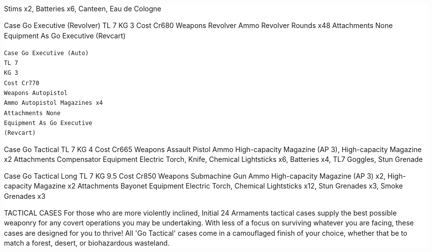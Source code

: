 Stims x2, Batteries x6, Canteen,
Eau de Cologne

Case Go Executive (Revolver)
TL 7
KG 3
Cost Cr680
Weapons Revolver
Ammo Revolver Rounds x48
Attachments None
Equipment As Go Executive
(Revcart)

```
Case Go Executive (Auto)
TL 7
KG 3
Cost Cr770
Weapons Autopistol
Ammo Autopistol Magazines x4
Attachments None
Equipment As Go Executive
(Revcart)
```

Case Go Tactical
TL 7
KG 4
Cost Cr665
Weapons Assault Pistol
Ammo High-capacity Magazine
(AP 3), High-capacity Magazine x2
Attachments Compensator
Equipment Electric Torch, Knife,
Chemical Lightsticks x6, Batteries
x4, TL7 Goggles, Stun Grenade

Case Go Tactical Long
TL 7
KG 9.5
Cost Cr850
Weapons Submachine Gun
Ammo High-capacity Magazine
(AP 3) x2, High-capacity
Magazine x2
Attachments Bayonet
Equipment Electric Torch,
Chemical Lightsticks x12, Stun
Grenades x3, Smoke Grenades x3

TACTICAL CASES
For those who are more violently inclined, Initial 24 Armaments tactical
cases supply the best possible weaponry for any covert operations you
may be undertaking. With less of a focus on surviving whatever you
are facing, these cases are designed for you to thrive! All 'Go Tactical'
cases come in a camouflaged finish of your choice, whether that be to
match a forest, desert, or biohazardous wasteland.
